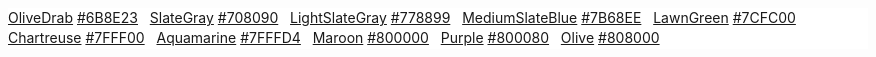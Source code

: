 <tr>
<td><a target="_blank" href="/tiy/color.asp?color=OliveDrab">OliveDrab</a></td>
<td><a target="_blank" href="/tiy/color.asp?hex=6B8E23">#6B8E23</a></td>
<td style="background-color:#6B8E23">&nbsp;</td>
</tr>

<tr>
<td><a target="_blank" href="/tiy/color.asp?color=SlateGray">SlateGray</a></td>
<td><a target="_blank" href="/tiy/color.asp?hex=708090">#708090</a></td>
<td style="background-color:#708090">&nbsp;</td>
</tr>

<tr>
<td><a target="_blank" href="/tiy/color.asp?color=LightSlateGray">LightSlateGray</a></td>
<td><a target="_blank" href="/tiy/color.asp?hex=778899">#778899</a></td>
<td style="background-color:#778899">&nbsp;</td>
</tr>

<tr>
<td><a target="_blank" href="/tiy/color.asp?color=MediumSlateBlue">MediumSlateBlue</a></td>
<td><a target="_blank" href="/tiy/color.asp?hex=7B68EE">#7B68EE</a></td>
<td style="background-color:#7B68EE">&nbsp;</td>
</tr>

<tr>
<td><a target="_blank" href="/tiy/color.asp?color=LawnGreen">LawnGreen</a></td>
<td><a target="_blank" href="/tiy/color.asp?hex=7CFC00">#7CFC00</a></td>
<td style="background-color:#7CFC00">&nbsp;</td>
</tr>

<tr>
<td><a target="_blank" href="/tiy/color.asp?color=Chartreuse">Chartreuse</a></td>
<td><a target="_blank" href="/tiy/color.asp?hex=7FFF00">#7FFF00</a></td>
<td style="background-color:#7FFF00">&nbsp;</td>
</tr>

<tr>
<td><a target="_blank" href="/tiy/color.asp?color=Aquamarine">Aquamarine</a></td>
<td><a target="_blank" href="/tiy/color.asp?hex=7FFFD4">#7FFFD4</a></td>
<td style="background-color:#7FFFD4">&nbsp;</td>
</tr>

<tr>
<td><a target="_blank" href="/tiy/color.asp?color=Maroon">Maroon</a></td>
<td><a target="_blank" href="/tiy/color.asp?hex=800000">#800000</a></td>
<td style="background-color:#800000">&nbsp;</td>
</tr>

<tr>
<td><a target="_blank" href="/tiy/color.asp?color=Purple">Purple</a></td>
<td><a target="_blank" href="/tiy/color.asp?hex=800080">#800080</a></td>
<td style="background-color:#800080">&nbsp;</td>
</tr>

<tr>
<td><a target="_blank" href="/tiy/color.asp?color=Olive">Olive</a></td>
<td><a target="_blank" href="/tiy/color.asp?hex=808000">#808000</a></td>
<td style="background-color:#808000">&nbsp;</td>
</tr>
